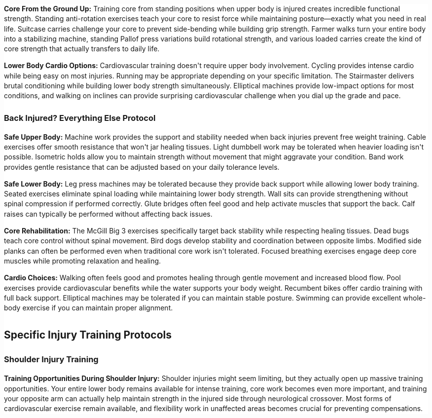 **Core From the Ground Up:**
Training core from standing positions when upper body is injured creates incredible functional strength. Standing anti-rotation exercises teach your core to resist force while maintaining posture—exactly what you need in real life. Suitcase carries challenge your core to prevent side-bending while building grip strength. Farmer walks turn your entire body into a stabilizing machine, standing Pallof press variations build rotational strength, and various loaded carries create the kind of core strength that actually transfers to daily life.

**Lower Body Cardio Options:**
Cardiovascular training doesn't require upper body involvement. Cycling provides intense cardio while being easy on most injuries. Running may be appropriate depending on your specific limitation. The Stairmaster delivers brutal conditioning while building lower body strength simultaneously. Elliptical machines provide low-impact options for most conditions, and walking on inclines can provide surprising cardiovascular challenge when you dial up the grade and pace.

### Back Injured? Everything Else Protocol

**Safe Upper Body:**
Machine work provides the support and stability needed when back injuries prevent free weight training. Cable exercises offer smooth resistance that won't jar healing tissues. Light dumbbell work may be tolerated when heavier loading isn't possible. Isometric holds allow you to maintain strength without movement that might aggravate your condition. Band work provides gentle resistance that can be adjusted based on your daily tolerance levels.

**Safe Lower Body:**
Leg press machines may be tolerated because they provide back support while allowing lower body training. Seated exercises eliminate spinal loading while maintaining lower body strength. Wall sits can provide strengthening without spinal compression if performed correctly. Glute bridges often feel good and help activate muscles that support the back. Calf raises can typically be performed without affecting back issues.

**Core Rehabilitation:**
The McGill Big 3 exercises specifically target back stability while respecting healing tissues. Dead bugs teach core control without spinal movement. Bird dogs develop stability and coordination between opposite limbs. Modified side planks can often be performed even when traditional core work isn't tolerated. Focused breathing exercises engage deep core muscles while promoting relaxation and healing.

**Cardio Choices:**
Walking often feels good and promotes healing through gentle movement and increased blood flow. Pool exercises provide cardiovascular benefits while the water supports your body weight. Recumbent bikes offer cardio training with full back support. Elliptical machines may be tolerated if you can maintain stable posture. Swimming can provide excellent whole-body exercise if you can maintain proper alignment.

## Specific Injury Training Protocols

### Shoulder Injury Training

**Training Opportunities During Shoulder Injury:**
Shoulder injuries might seem limiting, but they actually open up massive training opportunities. Your entire lower body remains available for intense training, core work becomes even more important, and training your opposite arm can actually help maintain strength in the injured side through neurological crossover. Most forms of cardiovascular exercise remain available, and flexibility work in unaffected areas becomes crucial for preventing compensations.
